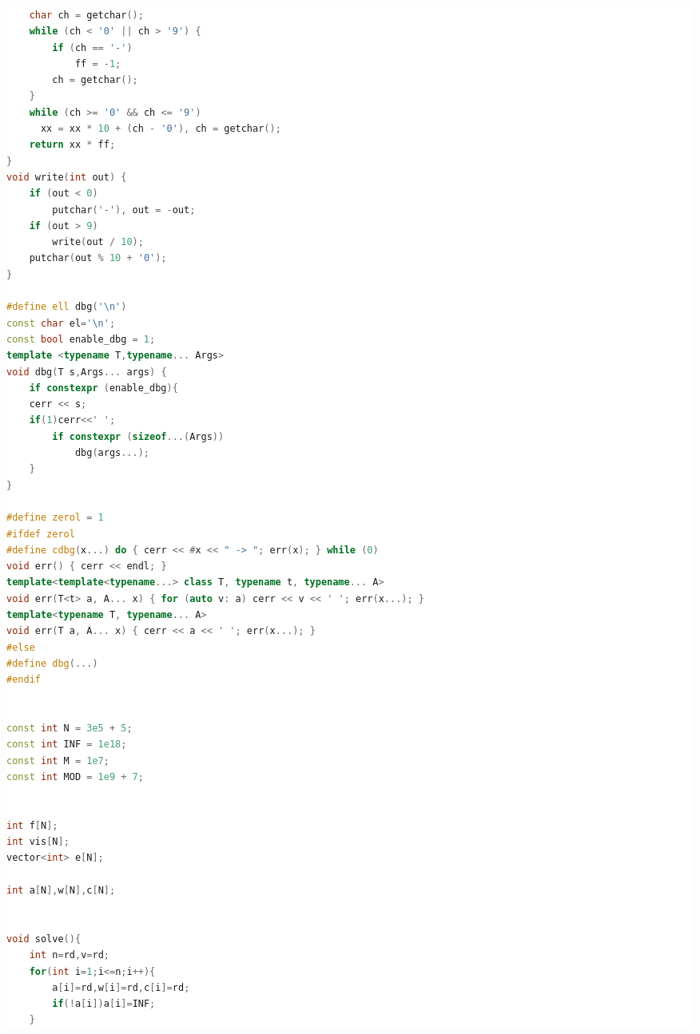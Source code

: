 ```C++
    char ch = getchar();
    while (ch < '0' || ch > '9') {
		if (ch == '-')
			ff = -1;
		ch = getchar();
    }
    while (ch >= '0' && ch <= '9')
      xx = xx * 10 + (ch - '0'), ch = getchar();
    return xx * ff;
}
void write(int out) {
	if (out < 0)
		putchar('-'), out = -out;
	if (out > 9)
		write(out / 10);
	putchar(out % 10 + '0');
}

#define ell dbg('\n')
const char el='\n';
const bool enable_dbg = 1;
template <typename T,typename... Args>
void dbg(T s,Args... args) {
	if constexpr (enable_dbg){
    cerr << s;
    if(1)cerr<<' ';
		if constexpr (sizeof...(Args))
			dbg(args...);
	}
}

#define zerol = 1
#ifdef zerol
#define cdbg(x...) do { cerr << #x << " -> "; err(x); } while (0)
void err() { cerr << endl; }
template<template<typename...> class T, typename t, typename... A>
void err(T<t> a, A... x) { for (auto v: a) cerr << v << ' '; err(x...); }
template<typename T, typename... A>
void err(T a, A... x) { cerr << a << ' '; err(x...); }
#else
#define dbg(...)
#endif


const int N = 3e5 + 5;
const int INF = 1e18;
const int M = 1e7;
const int MOD = 1e9 + 7;


int f[N];
int vis[N];
vector<int> e[N];

int a[N],w[N],c[N];


void solve(){
    int n=rd,v=rd;
    for(int i=1;i<=n;i++){
        a[i]=rd,w[i]=rd,c[i]=rd;
        if(!a[i])a[i]=INF;
    }   
```